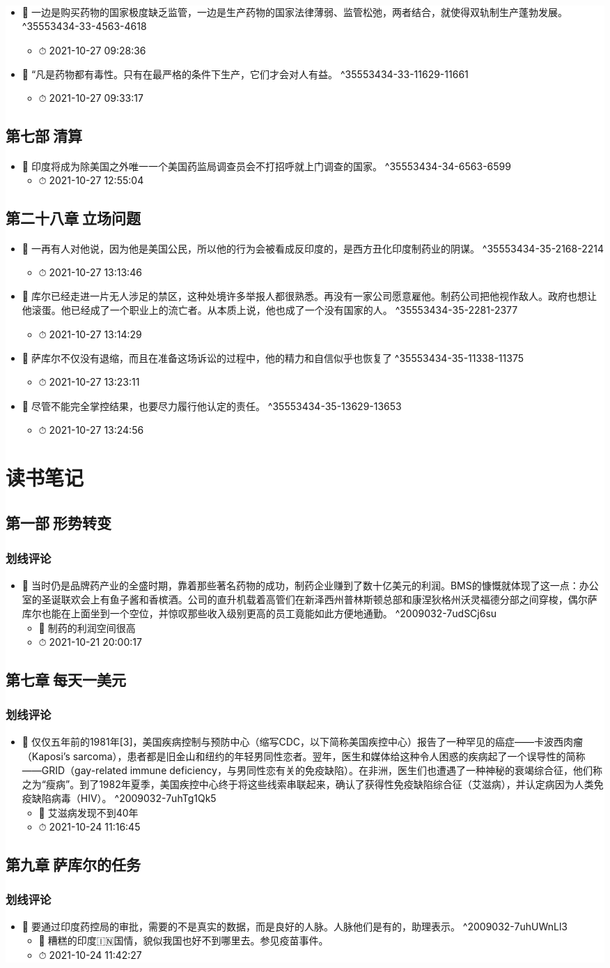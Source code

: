 - 📌 一边是购买药物的国家极度缺乏监管，一边是生产药物的国家法律薄弱、监管松弛，两者结合，就使得双轨制生产蓬勃发展。 ^35553434-33-4563-4618
    - ⏱ 2021-10-27 09:28:36 

- 📌 “凡是药物都有毒性。只有在最严格的条件下生产，它们才会对人有益。 ^35553434-33-11629-11661
    - ⏱ 2021-10-27 09:33:17 
## 第七部 清算


- 📌 印度将成为除美国之外唯一一个美国药监局调查员会不打招呼就上门调查的国家。 ^35553434-34-6563-6599
    - ⏱ 2021-10-27 12:55:04 
## 第二十八章 立场问题


- 📌 一再有人对他说，因为他是美国公民，所以他的行为会被看成反印度的，是西方丑化印度制药业的阴谋。 ^35553434-35-2168-2214
    - ⏱ 2021-10-27 13:13:46 

- 📌 库尔已经走进一片无人涉足的禁区，这种处境许多举报人都很熟悉。再没有一家公司愿意雇他。制药公司把他视作敌人。政府也想让他滚蛋。他已经成了一个职业上的流亡者。从本质上说，他也成了一个没有国家的人。 ^35553434-35-2281-2377
    - ⏱ 2021-10-27 13:14:29 

- 📌 萨库尔不仅没有退缩，而且在准备这场诉讼的过程中，他的精力和自信似乎也恢复了 ^35553434-35-11338-11375
    - ⏱ 2021-10-27 13:23:11 

- 📌 尽管不能完全掌控结果，也要尽力履行他认定的责任。 ^35553434-35-13629-13653
    - ⏱ 2021-10-27 13:24:56 
# 读书笔记

## 第一部 形势转变

### 划线评论
- 📌 当时仍是品牌药产业的全盛时期，靠着那些著名药物的成功，制药企业赚到了数十亿美元的利润。BMS的慷慨就体现了这一点：办公室的圣诞联欢会上有鱼子酱和香槟酒。公司的直升机载着高管们在新泽西州普林斯顿总部和康涅狄格州沃灵福德分部之间穿梭，偶尔萨库尔也能在上面坐到一个空位，并惊叹那些收入级别更高的员工竟能如此方便地通勤。  ^2009032-7udSCj6su
    - 💭 制药的利润空间很高
    - ⏱ 2021-10-21 20:00:17
   
## 第七章 每天一美元

### 划线评论
- 📌 仅仅五年前的1981年[3]，美国疾病控制与预防中心（缩写CDC，以下简称美国疾控中心）报告了一种罕见的癌症——卡波西肉瘤（Kaposi’s sarcoma），患者都是旧金山和纽约的年轻男同性恋者。翌年，医生和媒体给这种令人困惑的疾病起了一个误导性的简称——GRID（gay-related immune deficiency，与男同性恋有关的免疫缺陷）。在非洲，医生们也遭遇了一种神秘的衰竭综合征，他们称之为“瘦病”。到了1982年夏季，美国疾控中心终于将这些线索串联起来，确认了获得性免疫缺陷综合征（艾滋病），并认定病因为人类免疫缺陷病毒（HIV）。  ^2009032-7uhTg1Qk5
    - 💭 艾滋病发现不到40年
    - ⏱ 2021-10-24 11:16:45
   
## 第九章 萨库尔的任务

### 划线评论
- 📌 要通过印度药控局的审批，需要的不是真实的数据，而是良好的人脉。人脉他们是有的，助理表示。  ^2009032-7uhUWnLl3
    - 💭 糟糕的印度🇮🇳国情，貌似我国也好不到哪里去。参见疫苗事件。
    - ⏱ 2021-10-24 11:42:27
   